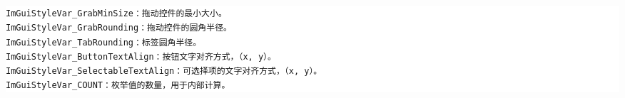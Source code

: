     ImGuiStyleVar_GrabMinSize：拖动控件的最小大小。
    ImGuiStyleVar_GrabRounding：拖动控件的圆角半径。
    ImGuiStyleVar_TabRounding：标签圆角半径。
    ImGuiStyleVar_ButtonTextAlign：按钮文字对齐方式，（x, y）。
    ImGuiStyleVar_SelectableTextAlign：可选择项的文字对齐方式，（x, y）。
    ImGuiStyleVar_COUNT：枚举值的数量，用于内部计算。






        
